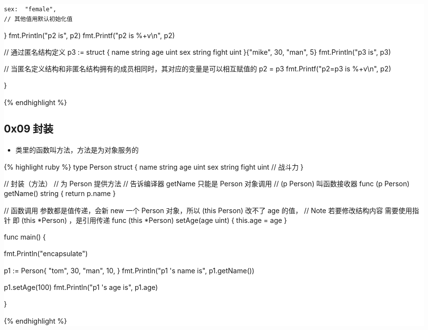     sex:  "female",
    // 其他值用默认初始化值
  }
  fmt.Println("p2 is", p2)
  fmt.Printf("p2 is %+v\n", p2)

  // 通过匿名结构定义
  p3 := struct {
    name  string
    age   uint
    sex   string
    fight uint
  }{"mike", 30, "man", 5}
  fmt.Println("p3 is", p3)

  // 当匿名定义结构和非匿名结构拥有的成员相同时，其对应的变量是可以相互赋值的
  p2 = p3
  fmt.Printf("p2=p3 is %+v\n", p2)

}

{% endhighlight %}

## 0x09 封装
* 类里的函数叫方法，方法是为对象服务的

{% highlight ruby %}
type Person struct {
  name  string
  age   uint
  sex   string
  fight uint // 战斗力
}

// 封装（方法）
// 为 Person 提供方法
// 告诉编译器 getName 只能是 Person 对象调用
// (p Person)  叫函数接收器
func (p Person) getName() string {
  return p.name
}

// 函数调用 参数都是值传递，会新 new 一个 Person 对象，所以 (this Person) 改不了 age 的值，
// Note 若要修改结构内容 需要使用指针 即 (this *Person) ，是引用传递
func (this *Person) setAge(age uint) {
  this.age = age
}

func main() {

  fmt.Println("encapsulate")

  p1 := Person{
    "tom",
    30,
    "man",
    10,
  }
  fmt.Println("p1 's name is", p1.getName())

  p1.setAge(100)
  fmt.Println("p1 's age is", p1.age)

}

{% endhighlight %}
